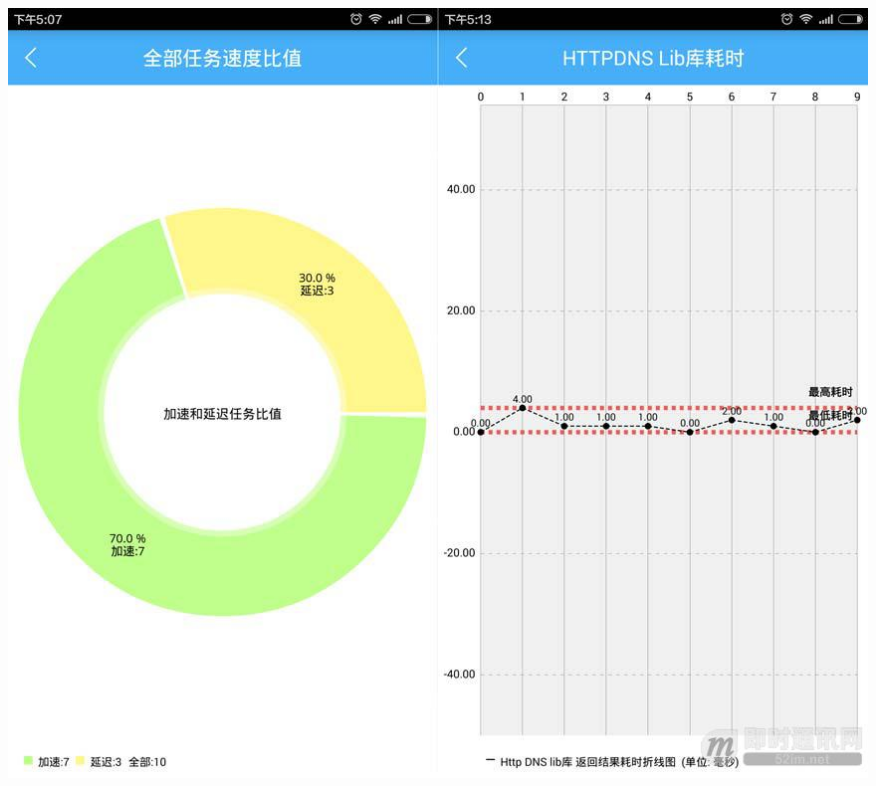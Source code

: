 ![全面了解移动端DNS域名劫持等杂症：原理、根源、HttpDNS解决方案等_44.jpg](%E5%85%A8%E9%9D%A2%E4%BA%86%E8%A7%A3%E7%A7%BB%E5%8A%A8%E7%AB%AFDNS%E5%9F%9F%E5%90%8D%E5%8A%AB%E6%8C%81%E7%AD%89%E6%9D%82%E7%97%87%EF%BC%9A%E5%8E%9F%E7%90%86%E3%80%81%E6%A0%B9%E6%BA%90%E3%80%81HttpDNS%E8%A7%A3%E5%86%B3%E6%96%B9%E6%A1%88%E7%AD%89.assets/145705nzwrja71jnu6fw1r.jpg) 


